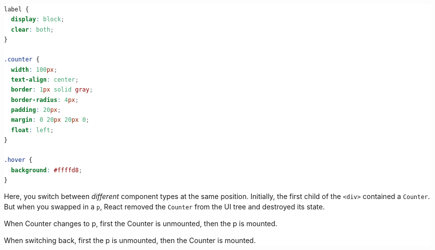 ```css
label {
  display: block;
  clear: both;
}

.counter {
  width: 100px;
  text-align: center;
  border: 1px solid gray;
  border-radius: 4px;
  padding: 20px;
  margin: 0 20px 20px 0;
  float: left;
}

.hover {
  background: #ffffd8;
}
```

</Sandpack>

Here, you switch between _different_ component types at the same position. Initially, the first child of the `<div>` contained a `Counter`. But when you swapped in a `p`, React removed the `Counter` from the UI tree and destroyed its state.

<DiagramGroup>

<Diagram name="preserving_state_diff_pt1" height={290} width={753} alt="Diagram with three sections, with an arrow transitioning each section in between. The first section contains a React component labeled 'div' with a single child labeled 'Counter' containing a state bubble labeled 'count' with value 3. The middle section has the same 'div' parent, but the child component has now been deleted, indicated by a yellow 'proof' image. The third section has the same 'div' parent again, now with a new child labeled 'p', highlighted in yellow.">

When Counter changes to p, first the Counter is unmounted, then the p is mounted.

</Diagram>

</DiagramGroup>

<DiagramGroup>

<Diagram name="preserving_state_diff_pt2" height={290} width={753} alt="Diagram with three sections, with an arrow transitioning each section in between. The first section contains a React component labeled 'p'. The middle section has the same 'div' parent, but the child component has now been deleted, indicated by a yellow 'proof' image. The third section has the same 'div' parent again, now with a new child labeled 'Counter' containing a state bubble labeled 'count' with value 0, highlighted in yellow.">

When switching back, first the p is unmounted, then the Counter is mounted.

</Diagram>

</DiagramGroup>
